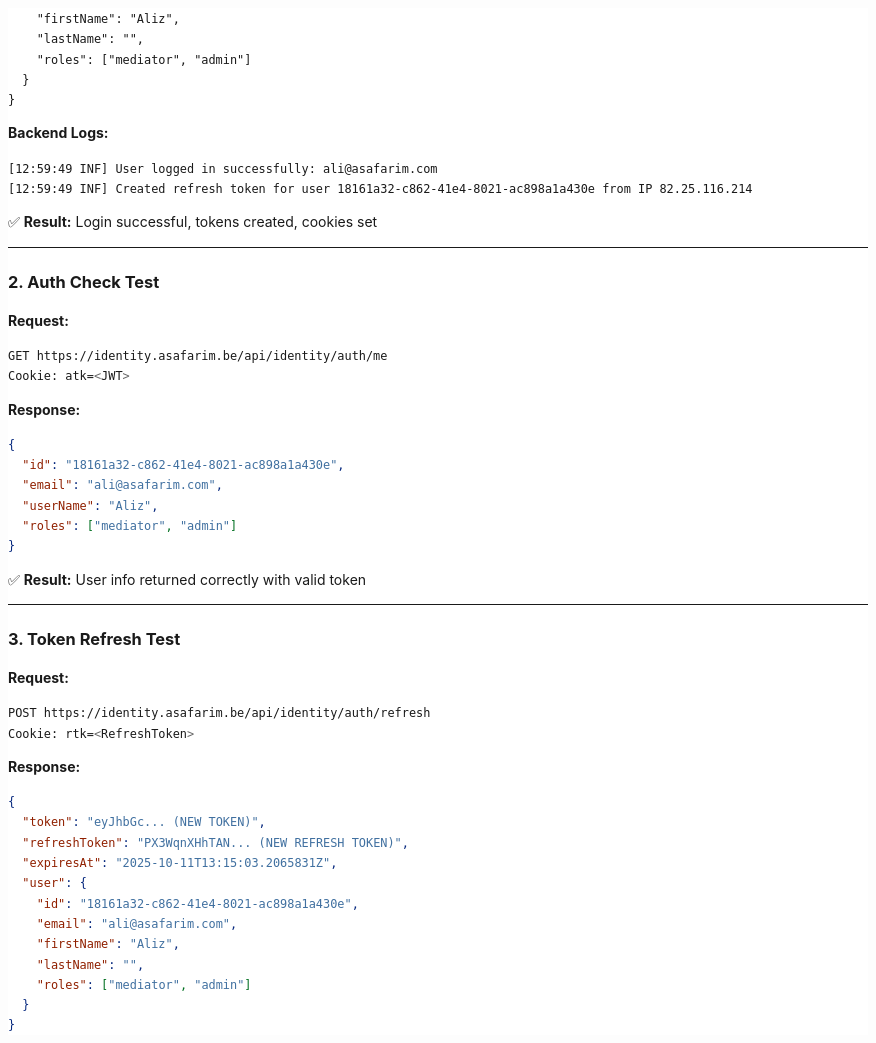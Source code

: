 ```
    "firstName": "Aliz",
    "lastName": "",
    "roles": ["mediator", "admin"]
  }
}
```

**Backend Logs:**
```
[12:59:49 INF] User logged in successfully: ali@asafarim.com
[12:59:49 INF] Created refresh token for user 18161a32-c862-41e4-8021-ac898a1a430e from IP 82.25.116.214
```

✅ **Result:** Login successful, tokens created, cookies set

---

### 2. Auth Check Test

**Request:**
```bash
GET https://identity.asafarim.be/api/identity/auth/me
Cookie: atk=<JWT>
```

**Response:**
```json
{
  "id": "18161a32-c862-41e4-8021-ac898a1a430e",
  "email": "ali@asafarim.com",
  "userName": "Aliz",
  "roles": ["mediator", "admin"]
}
```

✅ **Result:** User info returned correctly with valid token

---

### 3. Token Refresh Test

**Request:**
```bash
POST https://identity.asafarim.be/api/identity/auth/refresh
Cookie: rtk=<RefreshToken>
```

**Response:**
```json
{
  "token": "eyJhbGc... (NEW TOKEN)",
  "refreshToken": "PX3WqnXHhTAN... (NEW REFRESH TOKEN)",
  "expiresAt": "2025-10-11T13:15:03.2065831Z",
  "user": {
    "id": "18161a32-c862-41e4-8021-ac898a1a430e",
    "email": "ali@asafarim.com",
    "firstName": "Aliz",
    "lastName": "",
    "roles": ["mediator", "admin"]
  }
}
```

